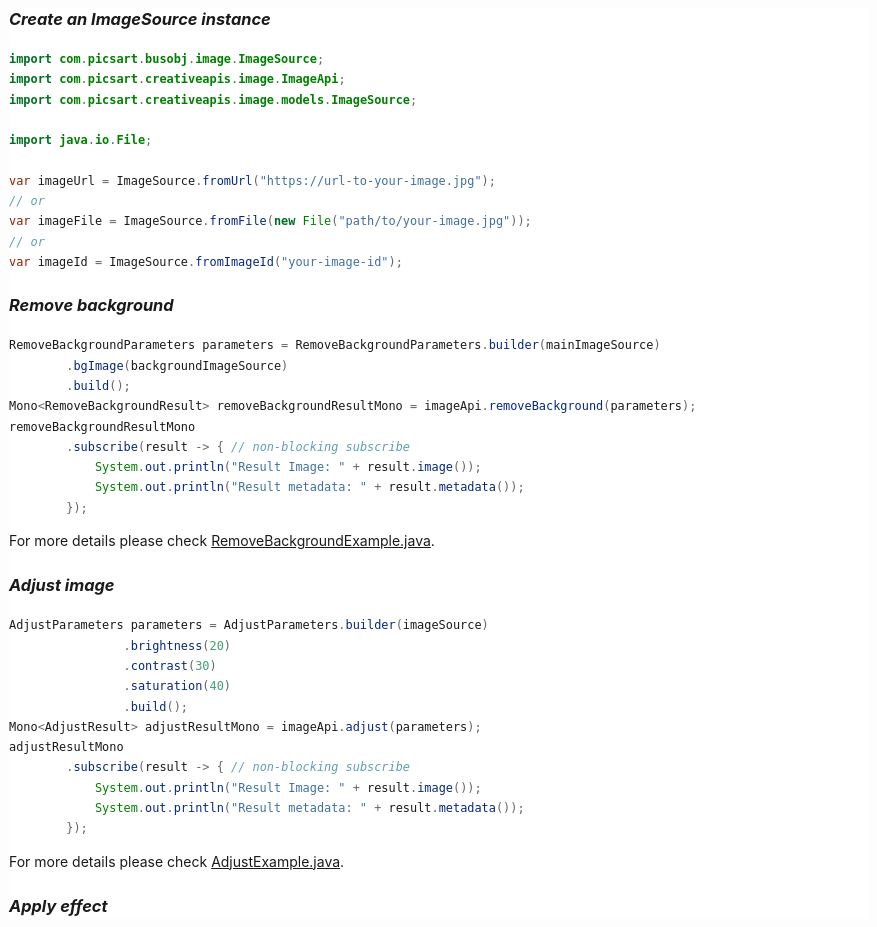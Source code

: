 ### _Create an ImageSource instance_

```java
import com.picsart.busobj.image.ImageSource;
import com.picsart.creativeapis.image.ImageApi;
import com.picsart.creativeapis.image.models.ImageSource;

import java.io.File;

var imageUrl = ImageSource.fromUrl("https://url-to-your-image.jpg");
// or
var imageFile = ImageSource.fromFile(new File("path/to/your-image.jpg"));
// or
var imageId = ImageSource.fromImageId("your-image-id");

```

### _Remove background_

```java
RemoveBackgroundParameters parameters = RemoveBackgroundParameters.builder(mainImageSource)
        .bgImage(backgroundImageSource)
        .build();
Mono<RemoveBackgroundResult> removeBackgroundResultMono = imageApi.removeBackground(parameters);
removeBackgroundResultMono
        .subscribe(result -> { // non-blocking subscribe
            System.out.println("Result Image: " + result.image());
            System.out.println("Result metadata: " + result.metadata());
        });
```
For more details please check [RemoveBackgroundExample.java](src/examples/java/com/picsart/creativeapis/examples/imageapi/RemoveBackgroundExample.java).

### _Adjust image_

```java
AdjustParameters parameters = AdjustParameters.builder(imageSource)
                .brightness(20)
                .contrast(30)
                .saturation(40)
                .build();
Mono<AdjustResult> adjustResultMono = imageApi.adjust(parameters);
adjustResultMono
        .subscribe(result -> { // non-blocking subscribe
            System.out.println("Result Image: " + result.image());
            System.out.println("Result metadata: " + result.metadata());
        });

```
For more details please check [AdjustExample.java](src/examples/java/com/picsart/creativeapis/examples/imageapi/AdjustExample.java).

### _Apply effect_

